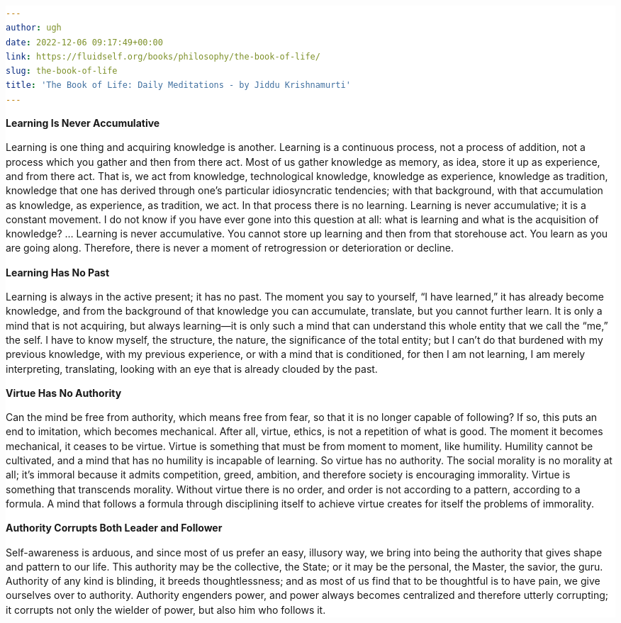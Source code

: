 ```yaml
---
author: ugh
date: 2022-12-06 09:17:49+00:00
link: https://fluidself.org/books/philosophy/the-book-of-life/
slug: the-book-of-life
title: 'The Book of Life: Daily Meditations - by Jiddu Krishnamurti'
---
```


**Learning Is Never Accumulative**

Learning is one thing and acquiring knowledge is another. Learning is a continuous process, not a process of addition, not a process which you gather and then from there act. Most of us gather knowledge as memory, as idea, store it up as experience, and from there act. That is, we act from knowledge, technological knowledge, knowledge as experience, knowledge as tradition, knowledge that one has derived through one’s particular idiosyncratic tendencies; with that background, with that accumulation as knowledge, as experience, as tradition, we act. In that process there is no learning. Learning is never accumulative; it is a constant movement. I do not know if you have ever gone into this question at all: what is learning and what is the acquisition of knowledge? … Learning is never accumulative. You cannot store up learning and then from that storehouse act. You learn as you are going along. Therefore, there is never a moment of retrogression or deterioration or decline.

**Learning Has No Past**

Learning is always in the active present; it has no past. The moment you say to yourself, “I have learned,” it has already become knowledge, and from the background of that knowledge you can accumulate, translate, but you cannot further learn. It is only a mind that is not acquiring, but always learning—it is only such a mind that can understand this whole entity that we call the “me,” the self. I have to know myself, the structure, the nature, the significance of the total entity; but I can’t do that burdened with my previous knowledge, with my previous experience, or with a mind that is conditioned, for then I am not learning, I am merely interpreting, translating, looking with an eye that is already clouded by the past.

**Virtue Has No Authority**

Can the mind be free from authority, which means free from fear, so that it is no longer capable of following? If so, this puts an end to imitation, which becomes mechanical. After all, virtue, ethics, is not a repetition of what is good. The moment it becomes mechanical, it ceases to be virtue. Virtue is something that must be from moment to moment, like humility. Humility cannot be cultivated, and a mind that has no humility is incapable of learning. So virtue has no authority. The social morality is no morality at all; it’s immoral because it admits competition, greed, ambition, and therefore society is encouraging immorality. Virtue is something that transcends morality. Without virtue there is no order, and order is not according to a pattern, according to a formula. A mind that follows a formula through disciplining itself to achieve virtue creates for itself the problems of immorality.

**Authority Corrupts Both Leader and Follower**

Self-awareness is arduous, and since most of us prefer an easy, illusory way, we bring into being the authority that gives shape and pattern to our life. This authority may be the collective, the State; or it may be the personal, the Master, the savior, the guru. Authority of any kind is blinding, it breeds thoughtlessness; and as most of us find that to be thoughtful is to have pain, we give ourselves over to authority. Authority engenders power, and power always becomes centralized and therefore utterly corrupting; it corrupts not only the wielder of power, but also him who follows it.
